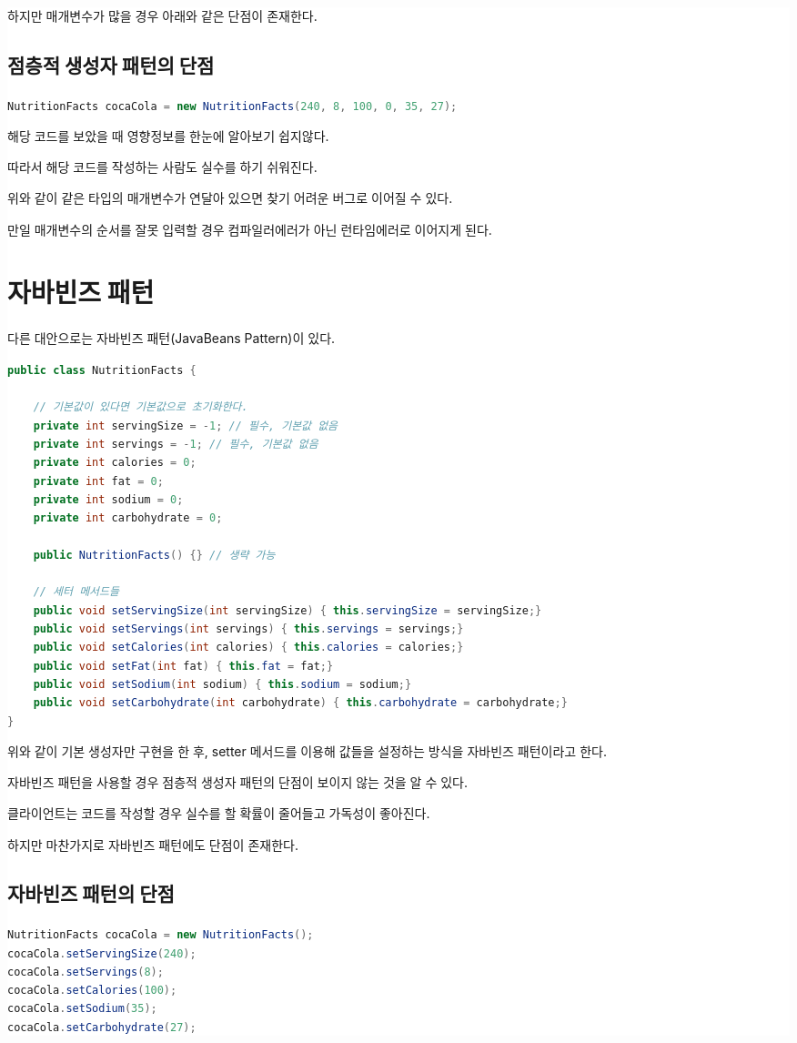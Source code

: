 하지만 매개변수가 많을 경우 아래와 같은 단점이 존재한다.

## 점층적 생성자 패턴의 단점

``` java
NutritionFacts cocaCola = new NutritionFacts(240, 8, 100, 0, 35, 27);
```

해당 코드를 보았을 때 영향정보를 한눈에 알아보기 쉽지않다.

따라서 해당 코드를 작성하는 사람도 실수를 하기 쉬워진다.

위와 같이 같은 타입의 매개변수가 연달아 있으면 찾기 어려운 버그로 이어질 수 있다.

만일 매개변수의 순서를 잘못 입력할 경우 컴파일러에러가 아닌 런타임에러로 이어지게 된다.

# 자바빈즈 패턴

다른 대안으로는 자바빈즈 패턴(JavaBeans Pattern)이 있다.

``` java
public class NutritionFacts {

	// 기본값이 있다면 기본값으로 초기화한다.
	private int servingSize = -1; // 필수, 기본값 없음
	private int servings = -1; // 필수, 기본값 없음
	private int calories = 0;
	private int fat = 0;
	private int sodium = 0;
	private int carbohydrate = 0;

	public NutritionFacts() {} // 생략 가능

	// 세터 메서드들
	public void setServingSize(int servingSize) { this.servingSize = servingSize;}
	public void setServings(int servings) { this.servings = servings;}
	public void setCalories(int calories) { this.calories = calories;}
	public void setFat(int fat) { this.fat = fat;}
	public void setSodium(int sodium) { this.sodium = sodium;}
	public void setCarbohydrate(int carbohydrate) { this.carbohydrate = carbohydrate;}
}
```

위와 같이 기본 생성자만 구현을 한 후, setter 메서드를 이용해 값들을 설정하는 방식을 자바빈즈 패턴이라고 한다.

자바빈즈 패턴을 사용할 경우 점층적 생성자 패턴의 단점이 보이지 않는 것을 알 수 있다.

클라이언트는 코드를 작성할 경우 실수를 할 확률이 줄어들고 가독성이 좋아진다.

하지만 마찬가지로 자바빈즈 패턴에도 단점이 존재한다.

## 자바빈즈 패턴의 단점

``` java
NutritionFacts cocaCola = new NutritionFacts();
cocaCola.setServingSize(240);
cocaCola.setServings(8);
cocaCola.setCalories(100);
cocaCola.setSodium(35);
cocaCola.setCarbohydrate(27);
```
